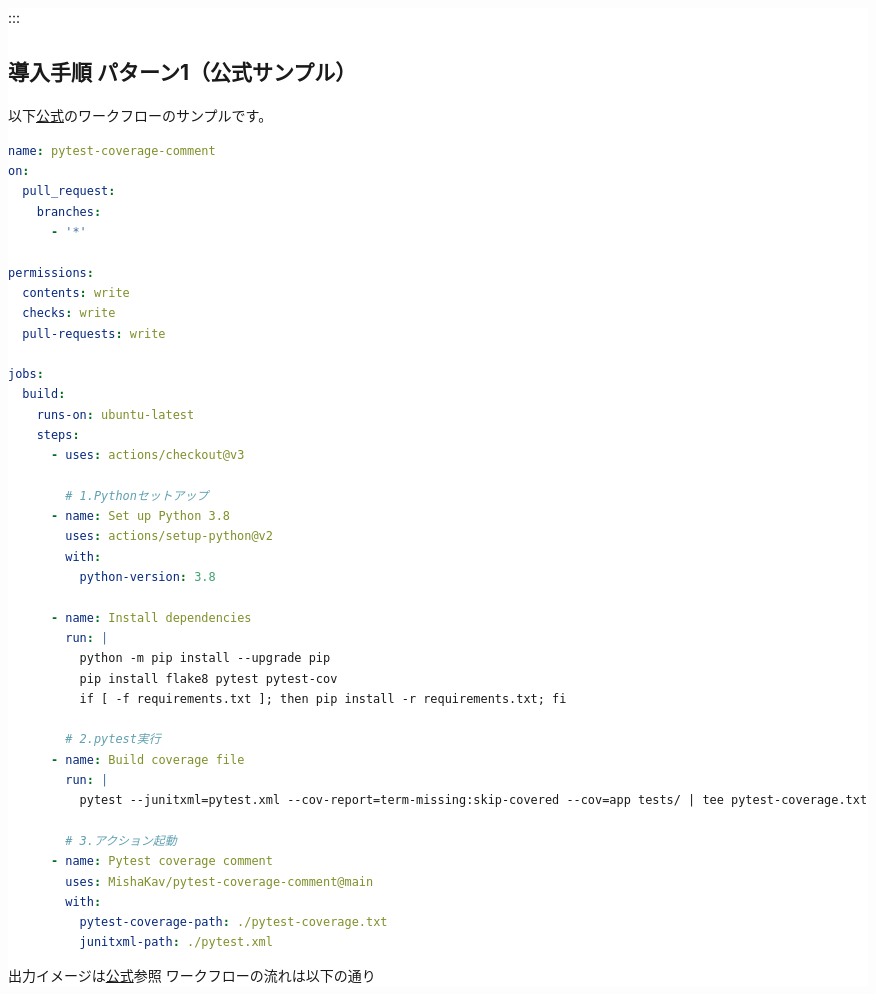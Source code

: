 :::

## 導入手順 パターン1（公式サンプル）

以下[公式](https://github.com/marketplace/actions/pytest-coverage-comment#example-usage)のワークフローのサンプルです。

```yml
name: pytest-coverage-comment
on:
  pull_request:
    branches:
      - '*'

permissions:
  contents: write
  checks: write
  pull-requests: write

jobs:
  build:
    runs-on: ubuntu-latest
    steps:
      - uses: actions/checkout@v3

        # 1.Pythonセットアップ
      - name: Set up Python 3.8
        uses: actions/setup-python@v2
        with:
          python-version: 3.8

      - name: Install dependencies
        run: |
          python -m pip install --upgrade pip
          pip install flake8 pytest pytest-cov
          if [ -f requirements.txt ]; then pip install -r requirements.txt; fi

        # 2.pytest実行
      - name: Build coverage file
        run: |
          pytest --junitxml=pytest.xml --cov-report=term-missing:skip-covered --cov=app tests/ | tee pytest-coverage.txt

        # 3.アクション起動
      - name: Pytest coverage comment
        uses: MishaKav/pytest-coverage-comment@main
        with:
          pytest-coverage-path: ./pytest-coverage.txt
          junitxml-path: ./pytest.xml
```

出力イメージは[公式](https://github.com/marketplace/actions/pytest-coverage-comment#output-example)参照
ワークフローの流れは以下の通り
